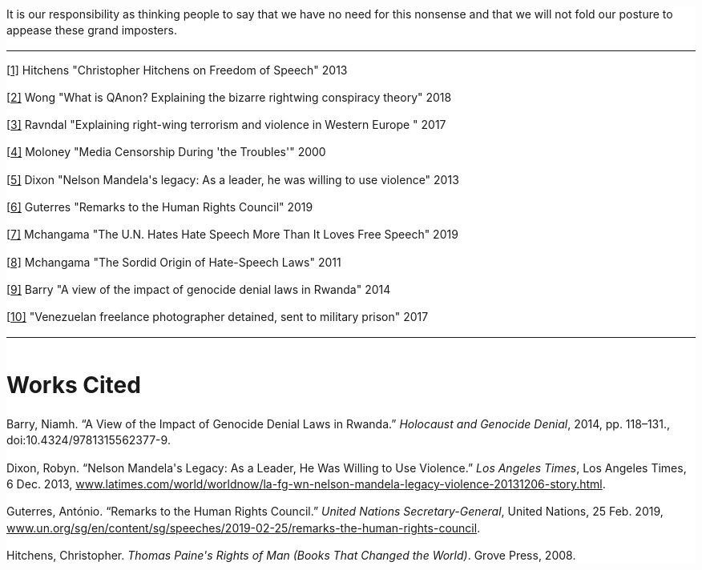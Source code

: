 It is our responsibility as thinking people to say that we have no need for this nonsense and that we will not fold our posture to appease these grand imposters.

------

[[1\]](https://sphere-strawberry-mece.squarespace.com/magazine/free-speech-and-truth-no-need-for-benevolent-censorship#_ftnref1) Hitchens "Christopher Hitchens on Freedom of Speech" 2013

[[2\]](https://sphere-strawberry-mece.squarespace.com/magazine/free-speech-and-truth-no-need-for-benevolent-censorship#_ftnref2) Wong "What is QAnon? Explaining the bizarre rightwing conspiracy theory" 2018

[[3\]](https://sphere-strawberry-mece.squarespace.com/magazine/free-speech-and-truth-no-need-for-benevolent-censorship#_ftnref3) Ravndal "Explaining right-wing terrorism and violence in Western Europe " 2017

[[4\]](https://sphere-strawberry-mece.squarespace.com/magazine/free-speech-and-truth-no-need-for-benevolent-censorship#_ftnref4) Moloney "Media Censorship During 'the Troubles'" 2000

[[5\]](https://sphere-strawberry-mece.squarespace.com/magazine/free-speech-and-truth-no-need-for-benevolent-censorship#_ftnref5) Dixon "Nelson Mandela's legacy: As a leader, he was willing to use violence" 2013

[[6\]](https://sphere-strawberry-mece.squarespace.com/magazine/free-speech-and-truth-no-need-for-benevolent-censorship#_ftnref6) Guterres "Remarks to the Human Rights Council" 2019

[[7\]](https://sphere-strawberry-mece.squarespace.com/magazine/free-speech-and-truth-no-need-for-benevolent-censorship#_ftnref7) Mchangama "The U.N. Hates Hate Speech More Than It Loves Free Speech" 2019

[[8\]](https://sphere-strawberry-mece.squarespace.com/magazine/free-speech-and-truth-no-need-for-benevolent-censorship#_ftnref8) Mchangama "The Sordid Origin of Hate-Speech Laws" 2011

[[9\]](https://sphere-strawberry-mece.squarespace.com/magazine/free-speech-and-truth-no-need-for-benevolent-censorship#_ftnref9) Barry "A view of the impact of genocide denial laws in Rwanda" 2014

[[10\]](https://sphere-strawberry-mece.squarespace.com/magazine/free-speech-and-truth-no-need-for-benevolent-censorship#_ftnref10) "Venezuelan freelance photographer detained, sent to military prison" 2017

------

# Works Cited

Barry, Niamh. “A View of the Impact of Genocide Denial Laws in Rwanda.” *Holocaust and Genocide Denial*, 2014, pp. 118–131., doi:10.4324/9781315562377-9.

Dixon, Robyn. “Nelson Mandela's Legacy: As a Leader, He Was Willing to Use Violence.” *Los Angeles Times*, Los Angeles Times, 6 Dec. 2013, www.latimes.com/world/worldnow/la-fg-wn-nelson-mandela-legacy-violence-20131206-story.html.

Guterres, António. “Remarks to the Human Rights Council.” *United Nations Secretary-General*, United Nations, 25 Feb. 2019, www.un.org/sg/en/content/sg/speeches/2019-02-25/remarks-the-human-rights-council.

Hitchens, Christopher. *Thomas Paine's Rights of Man (Books That Changed the World)*. Grove Press, 2008.

